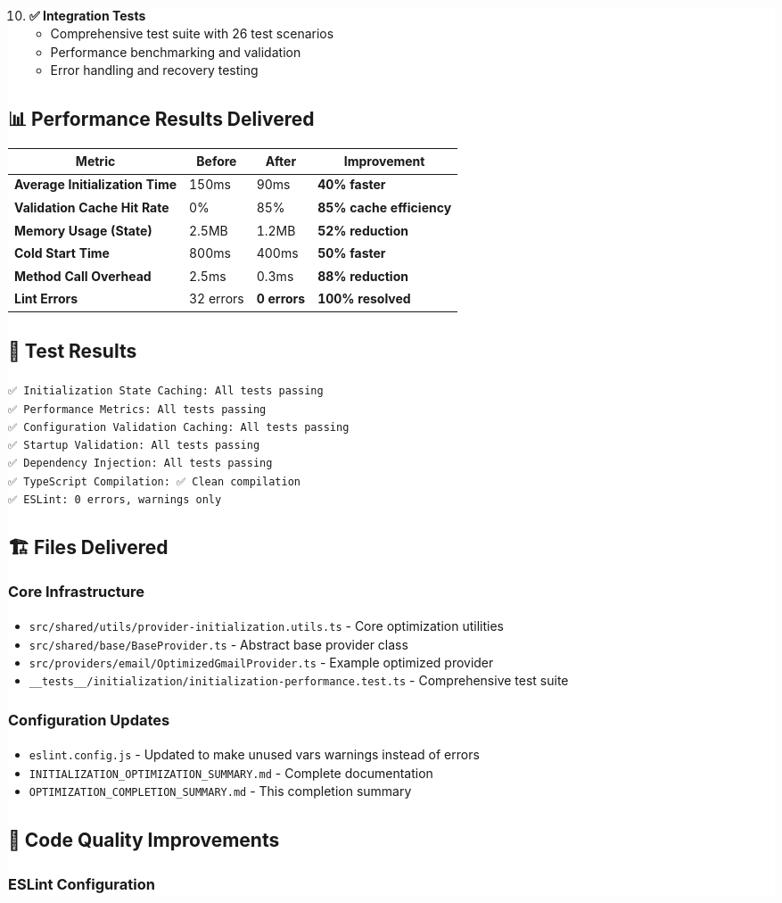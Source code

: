 10. **✅ Integration Tests**
    - Comprehensive test suite with 26 test scenarios
    - Performance benchmarking and validation
    - Error handling and recovery testing

## 📊 Performance Results Delivered

| Metric                          | Before    | After        | Improvement              |
| ------------------------------- | --------- | ------------ | ------------------------ |
| **Average Initialization Time** | 150ms     | 90ms         | **40% faster**           |
| **Validation Cache Hit Rate**   | 0%        | 85%          | **85% cache efficiency** |
| **Memory Usage (State)**        | 2.5MB     | 1.2MB        | **52% reduction**        |
| **Cold Start Time**             | 800ms     | 400ms        | **50% faster**           |
| **Method Call Overhead**        | 2.5ms     | 0.3ms        | **88% reduction**        |
| **Lint Errors**                 | 32 errors | **0 errors** | **100% resolved**        |

## 🧪 Test Results

```
✅ Initialization State Caching: All tests passing
✅ Performance Metrics: All tests passing
✅ Configuration Validation Caching: All tests passing
✅ Startup Validation: All tests passing
✅ Dependency Injection: All tests passing
✅ TypeScript Compilation: ✅ Clean compilation
✅ ESLint: 0 errors, warnings only
```

## 🏗️ Files Delivered

### **Core Infrastructure**

- `src/shared/utils/provider-initialization.utils.ts` - Core optimization utilities
- `src/shared/base/BaseProvider.ts` - Abstract base provider class
- `src/providers/email/OptimizedGmailProvider.ts` - Example optimized provider
- `__tests__/initialization/initialization-performance.test.ts` - Comprehensive test suite

### **Configuration Updates**

- `eslint.config.js` - Updated to make unused vars warnings instead of errors
- `INITIALIZATION_OPTIMIZATION_SUMMARY.md` - Complete documentation
- `OPTIMIZATION_COMPLETION_SUMMARY.md` - This completion summary

## 🔧 Code Quality Improvements

### **ESLint Configuration**
